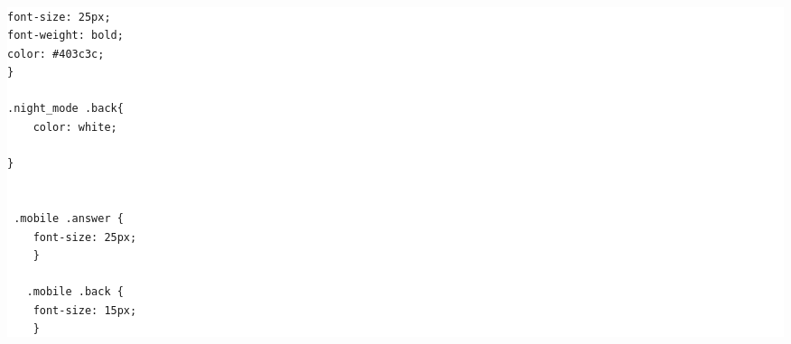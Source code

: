 ```#Copy this into your style tab!
font-size: 25px;
font-weight: bold;
color: #403c3c;
}

.night_mode .back{
	color: white;

}


 .mobile .answer {
    font-size: 25px;
    }
    
   .mobile .back {
    font-size: 15px;
    }

```


